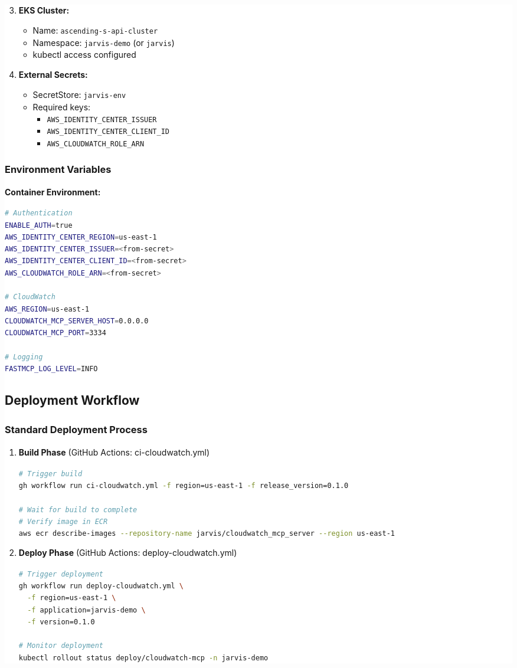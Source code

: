 3. **EKS Cluster:**
   - Name: `ascending-s-api-cluster`
   - Namespace: `jarvis-demo` (or `jarvis`)
   - kubectl access configured

4. **External Secrets:**
   - SecretStore: `jarvis-env`
   - Required keys:
     - `AWS_IDENTITY_CENTER_ISSUER`
     - `AWS_IDENTITY_CENTER_CLIENT_ID`
     - `AWS_CLOUDWATCH_ROLE_ARN`

### Environment Variables

**Container Environment:**
```bash
# Authentication
ENABLE_AUTH=true
AWS_IDENTITY_CENTER_REGION=us-east-1
AWS_IDENTITY_CENTER_ISSUER=<from-secret>
AWS_IDENTITY_CENTER_CLIENT_ID=<from-secret>
AWS_CLOUDWATCH_ROLE_ARN=<from-secret>

# CloudWatch
AWS_REGION=us-east-1
CLOUDWATCH_MCP_SERVER_HOST=0.0.0.0
CLOUDWATCH_MCP_PORT=3334

# Logging
FASTMCP_LOG_LEVEL=INFO
```

## Deployment Workflow

### Standard Deployment Process

1. **Build Phase** (GitHub Actions: ci-cloudwatch.yml)
   ```bash
   # Trigger build
   gh workflow run ci-cloudwatch.yml -f region=us-east-1 -f release_version=0.1.0

   # Wait for build to complete
   # Verify image in ECR
   aws ecr describe-images --repository-name jarvis/cloudwatch_mcp_server --region us-east-1
   ```

2. **Deploy Phase** (GitHub Actions: deploy-cloudwatch.yml)
   ```bash
   # Trigger deployment
   gh workflow run deploy-cloudwatch.yml \
     -f region=us-east-1 \
     -f application=jarvis-demo \
     -f version=0.1.0

   # Monitor deployment
   kubectl rollout status deploy/cloudwatch-mcp -n jarvis-demo
   ```
